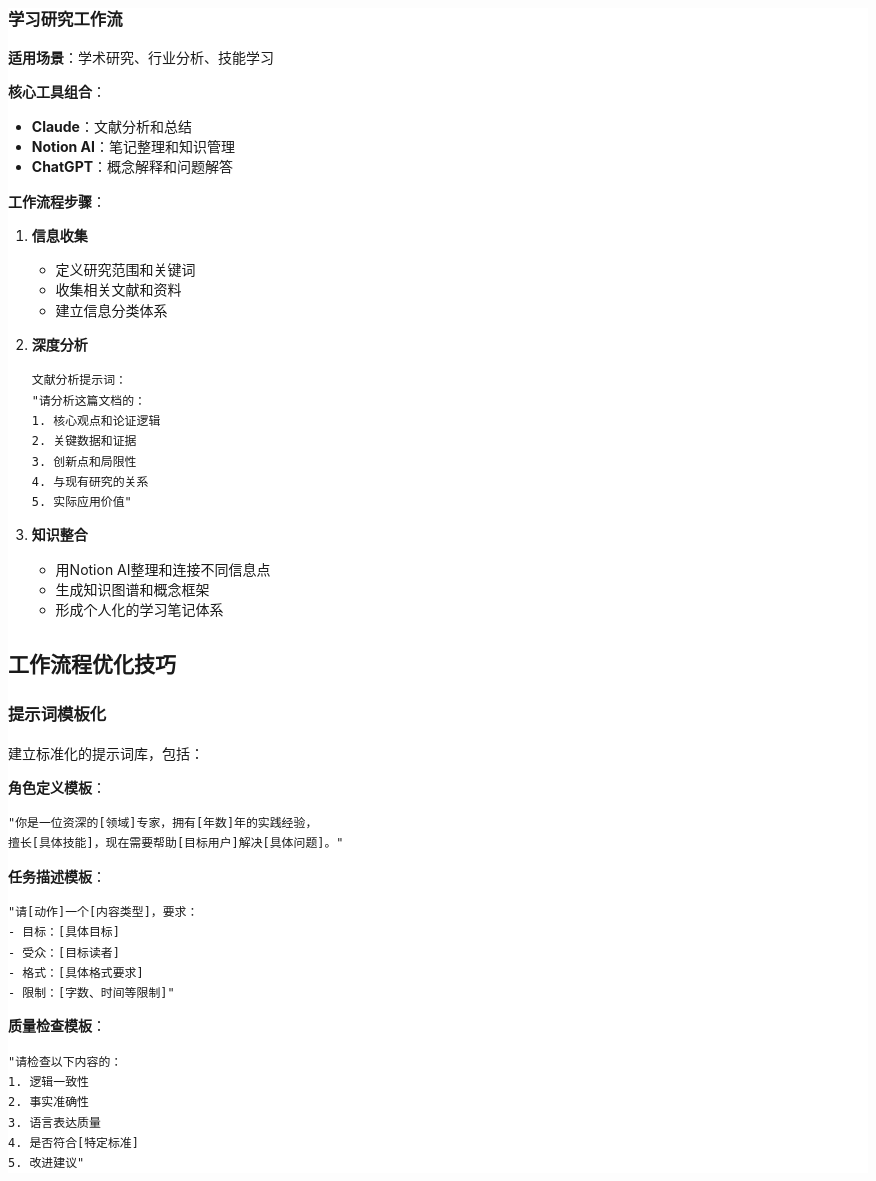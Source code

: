 ### 学习研究工作流

**适用场景**：学术研究、行业分析、技能学习

**核心工具组合**：
- **Claude**：文献分析和总结
- **Notion AI**：笔记整理和知识管理
- **ChatGPT**：概念解释和问题解答

**工作流程步骤**：

1. **信息收集**
   - 定义研究范围和关键词
   - 收集相关文献和资料
   - 建立信息分类体系

2. **深度分析**
   ```
   文献分析提示词：
   "请分析这篇文档的：
   1. 核心观点和论证逻辑
   2. 关键数据和证据
   3. 创新点和局限性
   4. 与现有研究的关系
   5. 实际应用价值"
   ```

3. **知识整合**
   - 用Notion AI整理和连接不同信息点
   - 生成知识图谱和概念框架
   - 形成个人化的学习笔记体系

## 工作流程优化技巧

### 提示词模板化

建立标准化的提示词库，包括：

**角色定义模板**：
```
"你是一位资深的[领域]专家，拥有[年数]年的实践经验，
擅长[具体技能]，现在需要帮助[目标用户]解决[具体问题]。"
```

**任务描述模板**：
```
"请[动作]一个[内容类型]，要求：
- 目标：[具体目标]
- 受众：[目标读者]
- 格式：[具体格式要求]
- 限制：[字数、时间等限制]"
```

**质量检查模板**：
```
"请检查以下内容的：
1. 逻辑一致性
2. 事实准确性
3. 语言表达质量
4. 是否符合[特定标准]
5. 改进建议"
```

